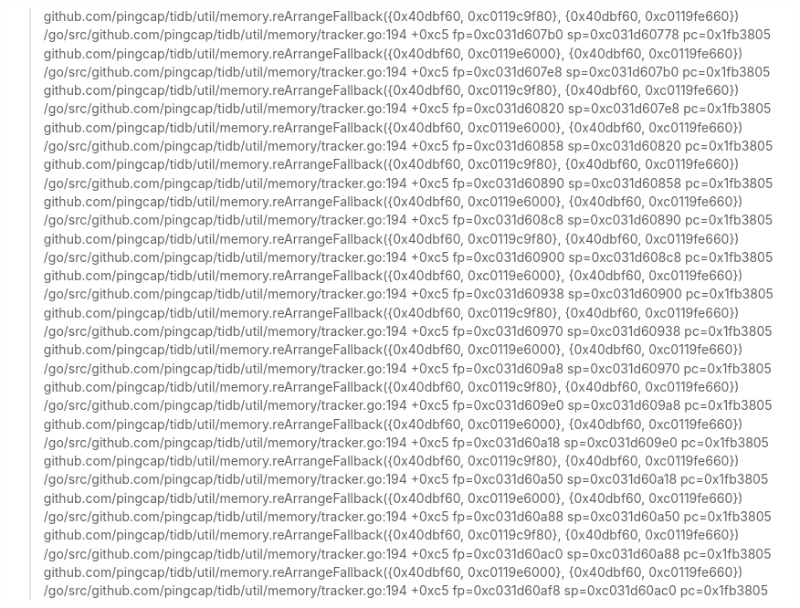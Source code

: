    > github.com/pingcap/tidb/util/memory.reArrangeFallback({0x40dbf60, 0xc0119c9f80}, {0x40dbf60, 0xc0119fe660})
   > 	/go/src/github.com/pingcap/tidb/util/memory/tracker.go:194 +0xc5 fp=0xc031d607b0 sp=0xc031d60778 pc=0x1fb3805
   > github.com/pingcap/tidb/util/memory.reArrangeFallback({0x40dbf60, 0xc0119e6000}, {0x40dbf60, 0xc0119fe660})
   > 	/go/src/github.com/pingcap/tidb/util/memory/tracker.go:194 +0xc5 fp=0xc031d607e8 sp=0xc031d607b0 pc=0x1fb3805
   > github.com/pingcap/tidb/util/memory.reArrangeFallback({0x40dbf60, 0xc0119c9f80}, {0x40dbf60, 0xc0119fe660})
   > 	/go/src/github.com/pingcap/tidb/util/memory/tracker.go:194 +0xc5 fp=0xc031d60820 sp=0xc031d607e8 pc=0x1fb3805
   > github.com/pingcap/tidb/util/memory.reArrangeFallback({0x40dbf60, 0xc0119e6000}, {0x40dbf60, 0xc0119fe660})
   > 	/go/src/github.com/pingcap/tidb/util/memory/tracker.go:194 +0xc5 fp=0xc031d60858 sp=0xc031d60820 pc=0x1fb3805
   > github.com/pingcap/tidb/util/memory.reArrangeFallback({0x40dbf60, 0xc0119c9f80}, {0x40dbf60, 0xc0119fe660})
   > 	/go/src/github.com/pingcap/tidb/util/memory/tracker.go:194 +0xc5 fp=0xc031d60890 sp=0xc031d60858 pc=0x1fb3805
   > github.com/pingcap/tidb/util/memory.reArrangeFallback({0x40dbf60, 0xc0119e6000}, {0x40dbf60, 0xc0119fe660})
   > 	/go/src/github.com/pingcap/tidb/util/memory/tracker.go:194 +0xc5 fp=0xc031d608c8 sp=0xc031d60890 pc=0x1fb3805
   > github.com/pingcap/tidb/util/memory.reArrangeFallback({0x40dbf60, 0xc0119c9f80}, {0x40dbf60, 0xc0119fe660})
   > 	/go/src/github.com/pingcap/tidb/util/memory/tracker.go:194 +0xc5 fp=0xc031d60900 sp=0xc031d608c8 pc=0x1fb3805
   > github.com/pingcap/tidb/util/memory.reArrangeFallback({0x40dbf60, 0xc0119e6000}, {0x40dbf60, 0xc0119fe660})
   > 	/go/src/github.com/pingcap/tidb/util/memory/tracker.go:194 +0xc5 fp=0xc031d60938 sp=0xc031d60900 pc=0x1fb3805
   > github.com/pingcap/tidb/util/memory.reArrangeFallback({0x40dbf60, 0xc0119c9f80}, {0x40dbf60, 0xc0119fe660})
   > 	/go/src/github.com/pingcap/tidb/util/memory/tracker.go:194 +0xc5 fp=0xc031d60970 sp=0xc031d60938 pc=0x1fb3805
   > github.com/pingcap/tidb/util/memory.reArrangeFallback({0x40dbf60, 0xc0119e6000}, {0x40dbf60, 0xc0119fe660})
   > 	/go/src/github.com/pingcap/tidb/util/memory/tracker.go:194 +0xc5 fp=0xc031d609a8 sp=0xc031d60970 pc=0x1fb3805
   > github.com/pingcap/tidb/util/memory.reArrangeFallback({0x40dbf60, 0xc0119c9f80}, {0x40dbf60, 0xc0119fe660})
   > 	/go/src/github.com/pingcap/tidb/util/memory/tracker.go:194 +0xc5 fp=0xc031d609e0 sp=0xc031d609a8 pc=0x1fb3805
   > github.com/pingcap/tidb/util/memory.reArrangeFallback({0x40dbf60, 0xc0119e6000}, {0x40dbf60, 0xc0119fe660})
   > 	/go/src/github.com/pingcap/tidb/util/memory/tracker.go:194 +0xc5 fp=0xc031d60a18 sp=0xc031d609e0 pc=0x1fb3805
   > github.com/pingcap/tidb/util/memory.reArrangeFallback({0x40dbf60, 0xc0119c9f80}, {0x40dbf60, 0xc0119fe660})
   > 	/go/src/github.com/pingcap/tidb/util/memory/tracker.go:194 +0xc5 fp=0xc031d60a50 sp=0xc031d60a18 pc=0x1fb3805
   > github.com/pingcap/tidb/util/memory.reArrangeFallback({0x40dbf60, 0xc0119e6000}, {0x40dbf60, 0xc0119fe660})
   > 	/go/src/github.com/pingcap/tidb/util/memory/tracker.go:194 +0xc5 fp=0xc031d60a88 sp=0xc031d60a50 pc=0x1fb3805
   > github.com/pingcap/tidb/util/memory.reArrangeFallback({0x40dbf60, 0xc0119c9f80}, {0x40dbf60, 0xc0119fe660})
   > 	/go/src/github.com/pingcap/tidb/util/memory/tracker.go:194 +0xc5 fp=0xc031d60ac0 sp=0xc031d60a88 pc=0x1fb3805
   > github.com/pingcap/tidb/util/memory.reArrangeFallback({0x40dbf60, 0xc0119e6000}, {0x40dbf60, 0xc0119fe660})
   > 	/go/src/github.com/pingcap/tidb/util/memory/tracker.go:194 +0xc5 fp=0xc031d60af8 sp=0xc031d60ac0 pc=0x1fb3805